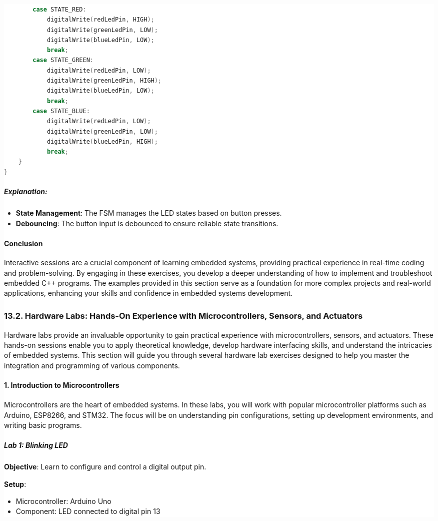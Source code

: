 ```cpp
        case STATE_RED:
            digitalWrite(redLedPin, HIGH);
            digitalWrite(greenLedPin, LOW);
            digitalWrite(blueLedPin, LOW);
            break;
        case STATE_GREEN:
            digitalWrite(redLedPin, LOW);
            digitalWrite(greenLedPin, HIGH);
            digitalWrite(blueLedPin, LOW);
            break;
        case STATE_BLUE:
            digitalWrite(redLedPin, LOW);
            digitalWrite(greenLedPin, LOW);
            digitalWrite(blueLedPin, HIGH);
            break;
    }
}
```

##### Explanation:
- **State Management**: The FSM manages the LED states based on button presses.
- **Debouncing**: The button input is debounced to ensure reliable state transitions.

#### Conclusion

Interactive sessions are a crucial component of learning embedded systems, providing practical experience in real-time coding and problem-solving. By engaging in these exercises, you develop a deeper understanding of how to implement and troubleshoot embedded C++ programs. The examples provided in this section serve as a foundation for more complex projects and real-world applications, enhancing your skills and confidence in embedded systems development.

### 13.2. Hardware Labs: Hands-On Experience with Microcontrollers, Sensors, and Actuators

Hardware labs provide an invaluable opportunity to gain practical experience with microcontrollers, sensors, and actuators. These hands-on sessions enable you to apply theoretical knowledge, develop hardware interfacing skills, and understand the intricacies of embedded systems. This section will guide you through several hardware lab exercises designed to help you master the integration and programming of various components.

#### 1. Introduction to Microcontrollers

Microcontrollers are the heart of embedded systems. In these labs, you will work with popular microcontroller platforms such as Arduino, ESP8266, and STM32. The focus will be on understanding pin configurations, setting up development environments, and writing basic programs.

##### Lab 1: Blinking LED

**Objective**: Learn to configure and control a digital output pin.

**Setup**:
- Microcontroller: Arduino Uno
- Component: LED connected to digital pin 13
